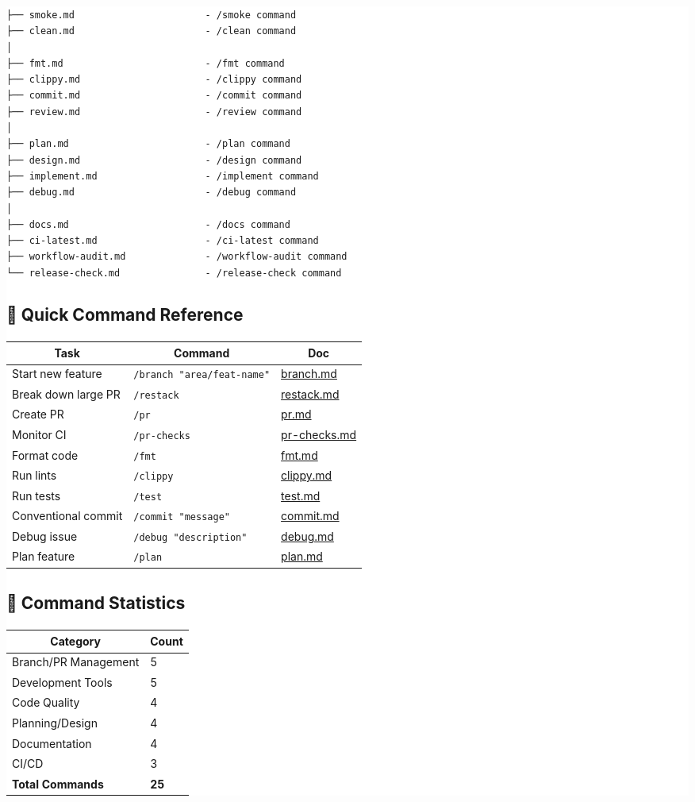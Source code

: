 ```
├── smoke.md                       - /smoke command
├── clean.md                       - /clean command
│
├── fmt.md                         - /fmt command
├── clippy.md                      - /clippy command
├── commit.md                      - /commit command
├── review.md                      - /review command
│
├── plan.md                        - /plan command
├── design.md                      - /design command
├── implement.md                   - /implement command
├── debug.md                       - /debug command
│
├── docs.md                        - /docs command
├── ci-latest.md                   - /ci-latest command
├── workflow-audit.md              - /workflow-audit command
└── release-check.md               - /release-check command
```

## 🎯 Quick Command Reference

| Task | Command | Doc |
|------|---------|-----|
| Start new feature | `/branch "area/feat-name"` | [branch.md](./branch.md) |
| Break down large PR | `/restack` | [restack.md](./restack.md) |
| Create PR | `/pr` | [pr.md](./pr.md) |
| Monitor CI | `/pr-checks` | [pr-checks.md](./pr-checks.md) |
| Format code | `/fmt` | [fmt.md](./fmt.md) |
| Run lints | `/clippy` | [clippy.md](./clippy.md) |
| Run tests | `/test` | [test.md](./test.md) |
| Conventional commit | `/commit "message"` | [commit.md](./commit.md) |
| Debug issue | `/debug "description"` | [debug.md](./debug.md) |
| Plan feature | `/plan` | [plan.md](./plan.md) |

## 📏 Command Statistics

| Category | Count |
|----------|-------|
| Branch/PR Management | 5 |
| Development Tools | 5 |
| Code Quality | 4 |
| Planning/Design | 4 |
| Documentation | 4 |
| CI/CD | 3 |
| **Total Commands** | **25** |
